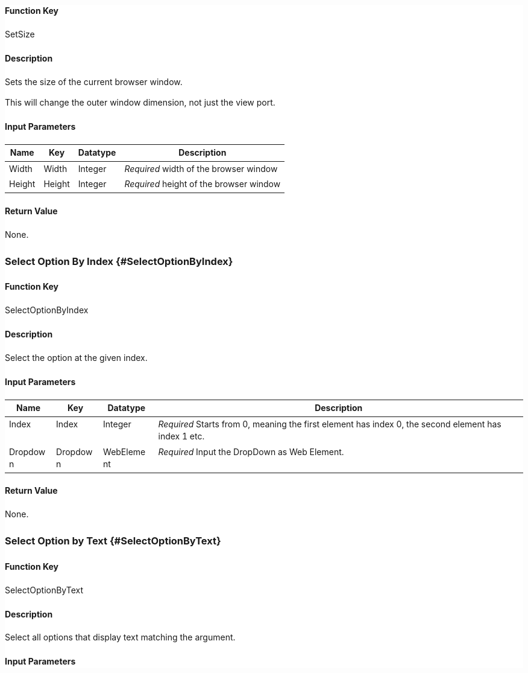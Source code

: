 #### Function Key

SetSize

#### Description

Sets the size of the current browser window.   

This will change the outer window dimension, not just the view port.

#### Input Parameters

| Name | Key | Datatype | Description |
| ----- | ---- | ---------- | -------------- |
| Width | Width | Integer | *Required* width of the browser window |
| Height | Height | Integer | *Required* height of the browser window |

#### Return Value

None.

### Select Option By Index {#SelectOptionByIndex}

#### Function Key

SelectOptionByIndex

#### Description

Select the option at the given index.

#### Input Parameters

| Name | Key | Datatype | Description |
| ----- | ---- | ---------- | -------------- |
| Index | Index | Integer | *Required* Starts from 0, meaning the first element has index 0, the second element has index 1 etc. |
| Dropdown | Dropdown | WebElement | *Required* Input the DropDown as Web Element. |

#### Return Value

None.

### Select Option by Text {#SelectOptionByText}

#### Function Key

SelectOptionByText

#### Description

Select all options that display text matching the argument.

#### Input Parameters
